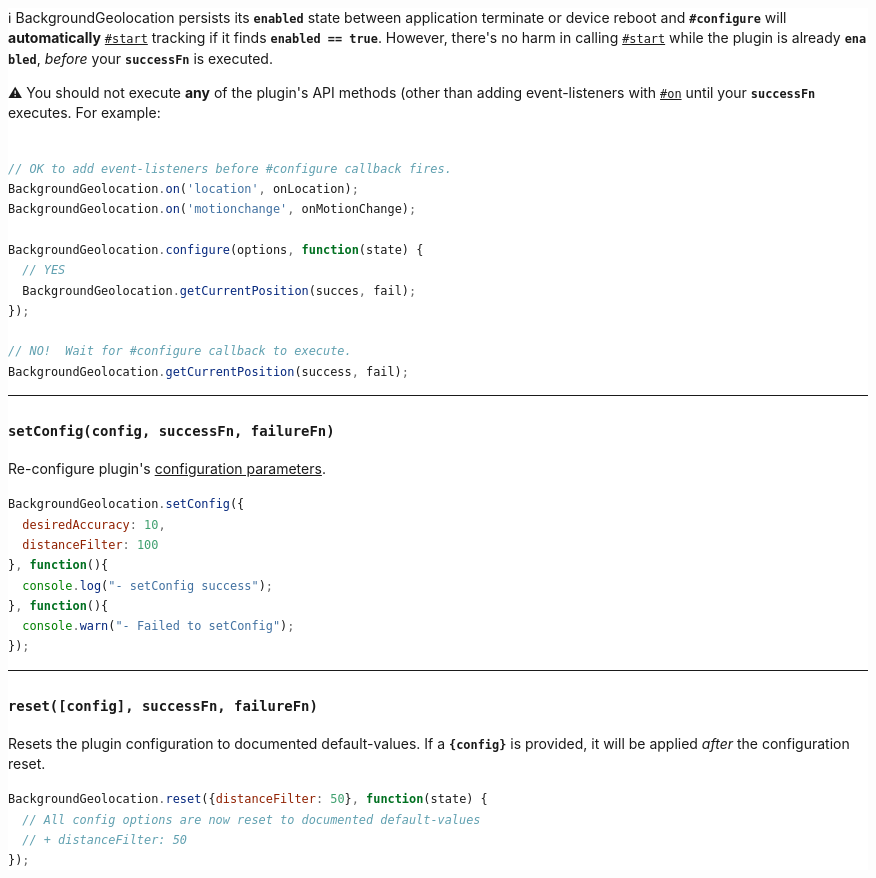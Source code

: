 ```javascript
```

:information_source: BackgroundGeolocation persists its **`enabled`** state between application terminate or device reboot and **`#configure`** will **automatically** [`#start`](startsuccessfn-failurefn) tracking if it finds **`enabled == true`**.  However, there's no harm in calling [`#start`](startsuccessfn-failurefn) while the plugin is already **`enabled`**, *before* your **`successFn`** is executed.

:warning: You should not execute **any** of the plugin's API methods (other than adding event-listeners with [`#on`](#zap-events) until your **`successFn`** executes.  For example:

```javascript

// OK to add event-listeners before #configure callback fires.
BackgroundGeolocation.on('location', onLocation);
BackgroundGeolocation.on('motionchange', onMotionChange);

BackgroundGeolocation.configure(options, function(state) {
  // YES
  BackgroundGeolocation.getCurrentPosition(succes, fail);
});

// NO!  Wait for #configure callback to execute.
BackgroundGeolocation.getCurrentPosition(success, fail);
```

------------------------------------------------------------------------------


### `setConfig(config, successFn, failureFn)`

Re-configure plugin's [configuration parameters](#wrench-configuration-options).

```javascript
BackgroundGeolocation.setConfig({
  desiredAccuracy: 10,
  distanceFilter: 100
}, function(){
  console.log("- setConfig success");
}, function(){
  console.warn("- Failed to setConfig");
});
```

------------------------------------------------------------------------------


### `reset([config], successFn, failureFn)`

Resets the plugin configuration to documented default-values.  If a **`{config}`** is provided, it will be applied *after* the configuration reset.

```javascript
BackgroundGeolocation.reset({distanceFilter: 50}, function(state) {
  // All config options are now reset to documented default-values
  // + distanceFilter: 50
});

```
